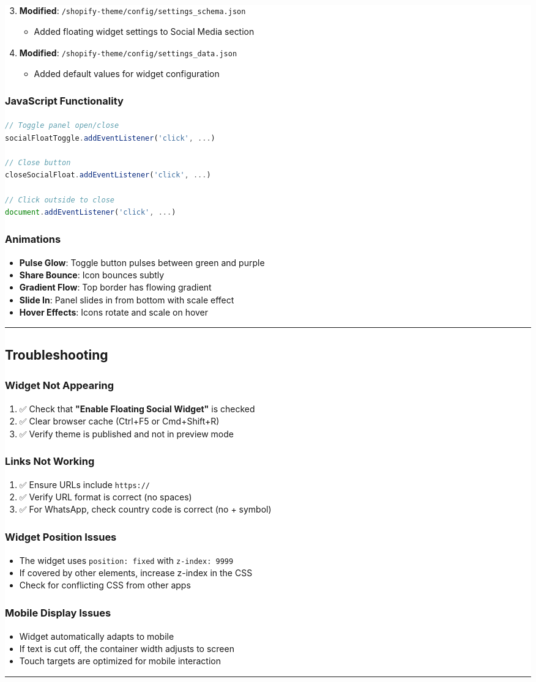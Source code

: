 3. **Modified**: `/shopify-theme/config/settings_schema.json`
   - Added floating widget settings to Social Media section

4. **Modified**: `/shopify-theme/config/settings_data.json`
   - Added default values for widget configuration

### JavaScript Functionality
```javascript
// Toggle panel open/close
socialFloatToggle.addEventListener('click', ...)

// Close button
closeSocialFloat.addEventListener('click', ...)

// Click outside to close
document.addEventListener('click', ...)
```

### Animations
- **Pulse Glow**: Toggle button pulses between green and purple
- **Share Bounce**: Icon bounces subtly
- **Gradient Flow**: Top border has flowing gradient
- **Slide In**: Panel slides in from bottom with scale effect
- **Hover Effects**: Icons rotate and scale on hover

---

## Troubleshooting

### Widget Not Appearing
1. ✅ Check that **"Enable Floating Social Widget"** is checked
2. ✅ Clear browser cache (Ctrl+F5 or Cmd+Shift+R)
3. ✅ Verify theme is published and not in preview mode

### Links Not Working
1. ✅ Ensure URLs include `https://`
2. ✅ Verify URL format is correct (no spaces)
3. ✅ For WhatsApp, check country code is correct (no + symbol)

### Widget Position Issues
- The widget uses `position: fixed` with `z-index: 9999`
- If covered by other elements, increase z-index in the CSS
- Check for conflicting CSS from other apps

### Mobile Display Issues
- Widget automatically adapts to mobile
- If text is cut off, the container width adjusts to screen
- Touch targets are optimized for mobile interaction

---
